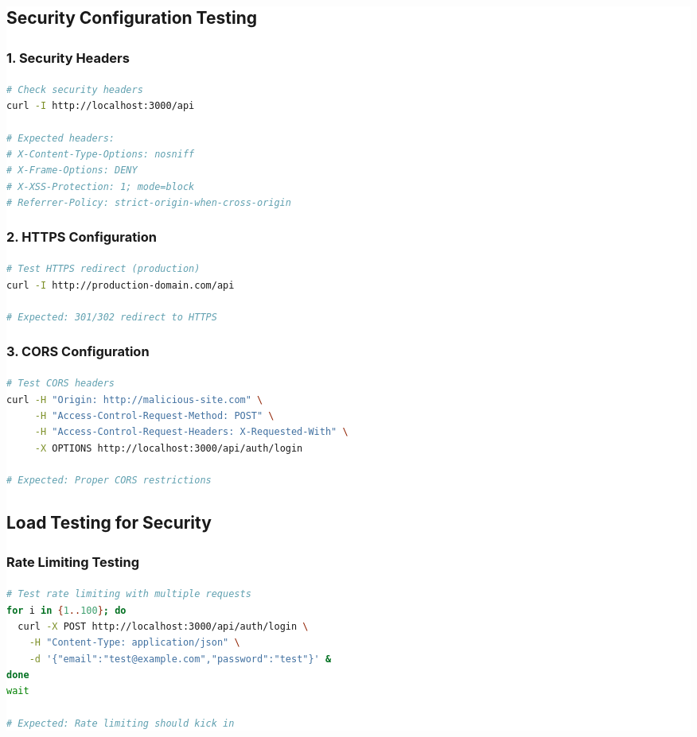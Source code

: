 ## Security Configuration Testing

### 1. Security Headers

```bash
# Check security headers
curl -I http://localhost:3000/api

# Expected headers:
# X-Content-Type-Options: nosniff
# X-Frame-Options: DENY
# X-XSS-Protection: 1; mode=block
# Referrer-Policy: strict-origin-when-cross-origin
```

### 2. HTTPS Configuration

```bash
# Test HTTPS redirect (production)
curl -I http://production-domain.com/api

# Expected: 301/302 redirect to HTTPS
```

### 3. CORS Configuration

```bash
# Test CORS headers
curl -H "Origin: http://malicious-site.com" \
     -H "Access-Control-Request-Method: POST" \
     -H "Access-Control-Request-Headers: X-Requested-With" \
     -X OPTIONS http://localhost:3000/api/auth/login

# Expected: Proper CORS restrictions
```

## Load Testing for Security

### Rate Limiting Testing

```bash
# Test rate limiting with multiple requests
for i in {1..100}; do
  curl -X POST http://localhost:3000/api/auth/login \
    -H "Content-Type: application/json" \
    -d '{"email":"test@example.com","password":"test"}' &
done
wait

# Expected: Rate limiting should kick in
```
